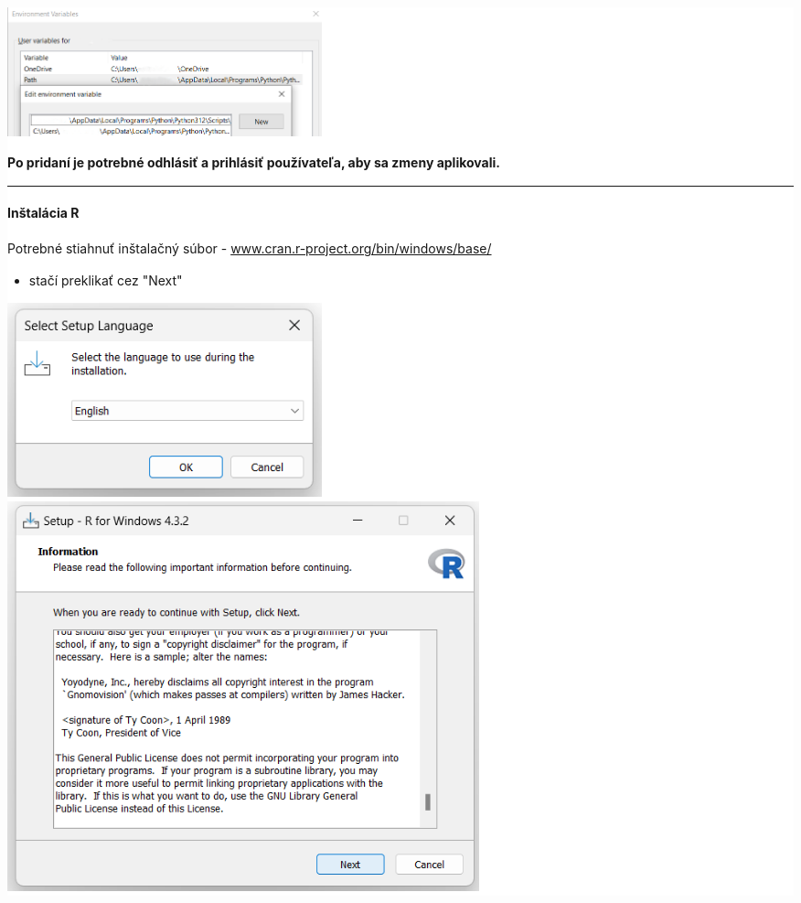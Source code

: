 <img src="data/env2.png" width="40%"/>

**Po pridaní je potrebné odhlásiť a prihlásiť používateľa, aby sa zmeny aplikovali.**

----
#### Inštalácia R

Potrebné stiahnuť inštalačný súbor - www.cran.r-project.org/bin/windows/base/

- stačí preklikať cez "Next"

<img src="data/r1.png" width="40%"/>
<img src="data/r2.png" width="60%"/>